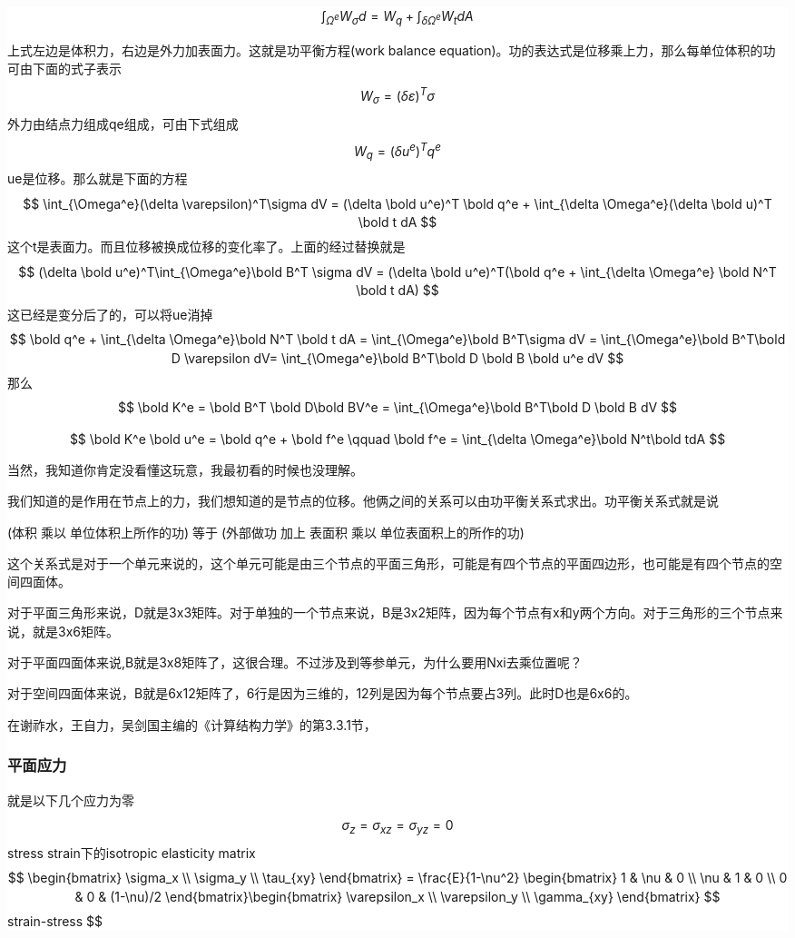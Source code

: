$$
\int _{\Omega^e}W_\sigma d = W_q + \int_{\delta \Omega^e}W_tdA
$$

上式左边是体积力，右边是外力加表面力。这就是功平衡方程(work balance equation)。功的表达式是位移乘上力，那么每单位体积的功可由下面的式子表示
$$
W_{\sigma} = (\delta \varepsilon)^T\sigma
$$
外力由结点力组成qe组成，可由下式组成
$$
W_q = (\delta u^e)^Tq^e
$$
ue是位移。那么就是下面的方程
$$
\int_{\Omega^e}(\delta \varepsilon)^T\sigma dV = (\delta \bold u^e)^T \bold q^e + \int_{\delta \Omega^e}(\delta \bold u)^T \bold t dA
$$
这个t是表面力。而且位移被换成位移的变化率了。上面的经过替换就是
$$
(\delta \bold u^e)^T\int_{\Omega^e}\bold B^T \sigma dV = (\delta \bold u^e)^T(\bold q^e + \int_{\delta \Omega^e} \bold N^T \bold t dA)
$$
这已经是变分后了的，可以将ue消掉
$$
\bold q^e + \int_{\delta \Omega^e}\bold N^T \bold t dA = \int_{\Omega^e}\bold B^T\sigma dV = \int_{\Omega^e}\bold B^T\bold D \varepsilon dV= \int_{\Omega^e}\bold B^T\bold D \bold B \bold u^e dV
$$
那么
$$
\bold K^e = \bold B^T \bold D\bold BV^e = \int_{\Omega^e}\bold B^T\bold D \bold B  dV
$$

$$
\bold K^e \bold u^e = \bold q^e + \bold f^e \qquad \bold f^e = \int_{\delta \Omega^e}\bold N^t\bold tdA
$$

当然，我知道你肯定没看懂这玩意，我最初看的时候也没理解。

我们知道的是作用在节点上的力，我们想知道的是节点的位移。他俩之间的关系可以由功平衡关系式求出。功平衡关系式就是说

(体积 乘以 单位体积上所作的功) 等于 (外部做功 加上 表面积 乘以 单位表面积上的所作的功)

这个关系式是对于一个单元来说的，这个单元可能是由三个节点的平面三角形，可能是有四个节点的平面四边形，也可能是有四个节点的空间四面体。

对于平面三角形来说，D就是3x3矩阵。对于单独的一个节点来说，B是3x2矩阵，因为每个节点有x和y两个方向。对于三角形的三个节点来说，就是3x6矩阵。

对于平面四面体来说,B就是3x8矩阵了，这很合理。不过涉及到等参单元，为什么要用Nxi去乘位置呢？

对于空间四面体来说，B就是6x12矩阵了，6行是因为三维的，12列是因为每个节点要占3列。此时D也是6x6的。

在谢祚水，王自力，吴剑国主编的《计算结构力学》的第3.3.1节，

### 平面应力

就是以下几个应力为零
$$
\sigma_z = \sigma_{xz} = \sigma_{yz} = 0
$$
stress strain下的isotropic elasticity matrix
$$
\begin{bmatrix} \sigma_x \\ \sigma_y \\ \tau_{xy} \end{bmatrix} = \frac{E}{1-\nu^2} \begin{bmatrix} 1 & \nu & 0 \\ \nu & 1 & 0 \\ 0 & 0 & (1-\nu)/2 \end{bmatrix}\begin{bmatrix} \varepsilon_x \\ \varepsilon_y \\ \gamma_{xy} \end{bmatrix}
$$
strain-stress
$$